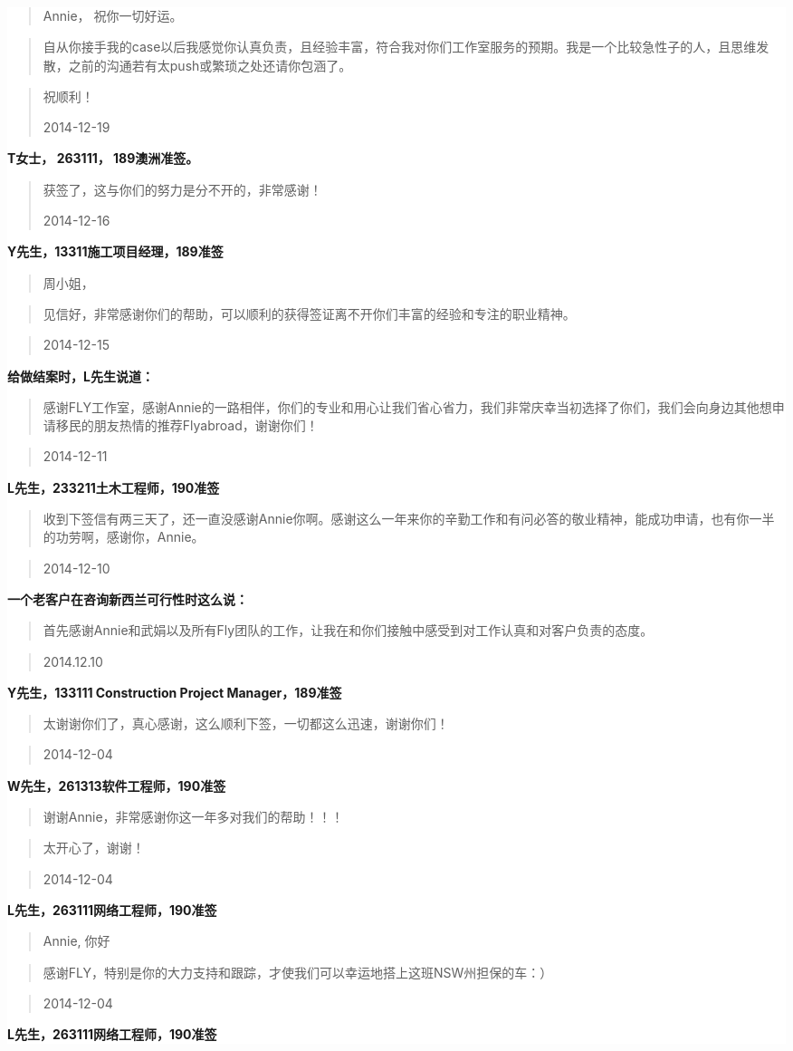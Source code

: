 > Annie， 祝你一切好运。

> 自从你接手我的case以后我感觉你认真负责，且经验丰富，符合我对你们工作室服务的预期。我是一个比较急性子的人，且思维发散，之前的沟通若有太push或繁琐之处还请你包涵了。

> 祝顺利！
>
> 2014-12-19

**T女士， 263111， 189澳洲准签。**

> 获签了，这与你们的努力是分不开的，非常感谢！
>
> 2014-12-16

**Y先生，13311施工项目经理，189准签**

> 周小姐，

> 见信好，非常感谢你们的帮助，可以顺利的获得签证离不开你们丰富的经验和专注的职业精神。

> 2014-12-15

**给做结案时，L先生说道：**

> 感谢FLY工作室，感谢Annie的一路相伴，你们的专业和用心让我们省心省力，我们非常庆幸当初选择了你们，我们会向身边其他想申请移民的朋友热情的推荐Flyabroad，谢谢你们！

> 2014-12-11

**L先生，233211土木工程师，190准签**

> 收到下签信有两三天了，还一直没感谢Annie你啊。感谢这么一年来你的辛勤工作和有问必答的敬业精神，能成功申请，也有你一半的功劳啊，感谢你，Annie。

> 2014-12-10


**一个老客户在咨询新西兰可行性时这么说：**

> 首先感谢Annie和‍武娟以及所有Fly团队的工作，让我在和你们接触中感受到对工作认真和对客户负责的态度。

> 2014.12.10

**Y先生，133111 Construction Project Manager，189准签**

> 太谢谢你们了，真心感谢，这么顺利下签，一切都这么迅速，谢谢你们！

> 2014-12-04

**W先生，261313软件工程师，190准签**

> 谢谢Annie，非常感谢你这一年多对我们的帮助！！！

> 太开心了，谢谢！

> 2014-12-04

**L先生，263111网络工程师，190准签**

> Annie, 你好

>  感谢FLY，特别是你的大力支持和跟踪，才使我们可以幸运地搭上这班NSW州担保的车：）

> 2014-12-04

**L先生，263111网络工程师，190准签**
